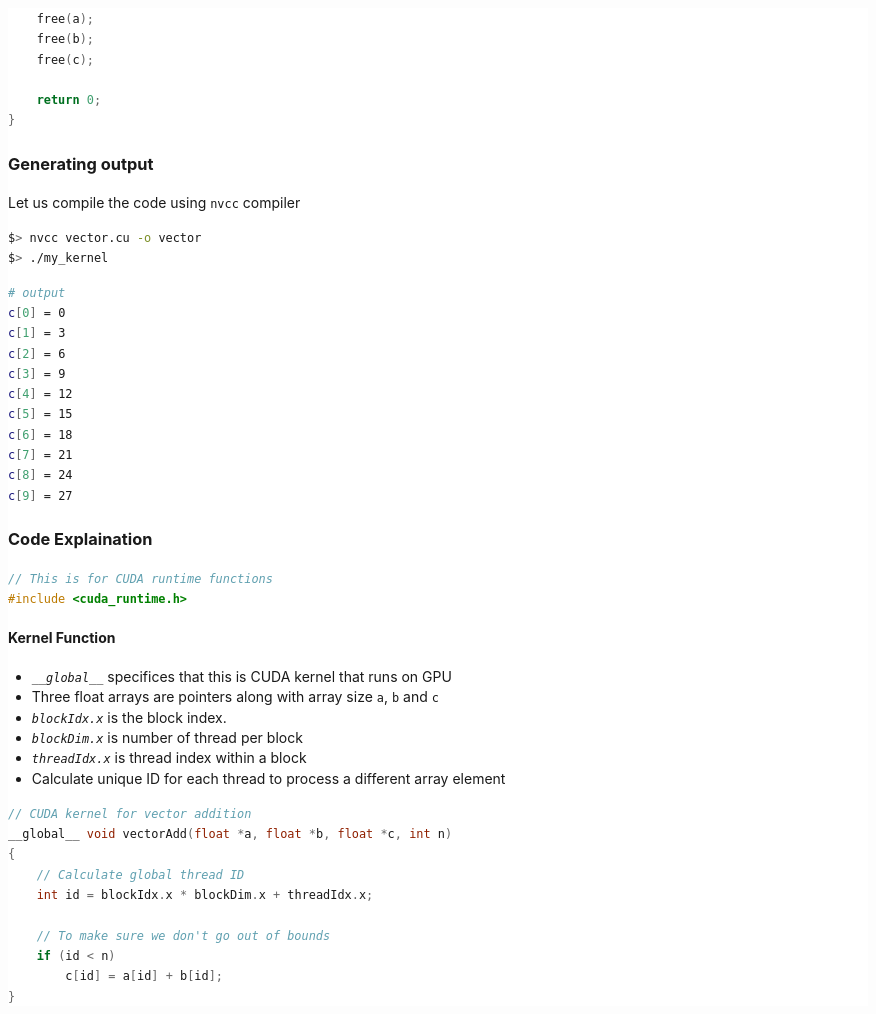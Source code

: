 ```C
    free(a);
    free(b);
    free(c);

    return 0;
}

```
### Generating output

Let us compile the code using `nvcc` compiler

```bash
$> nvcc vector.cu -o vector
$> ./my_kernel
```

```bash
# output
c[0] = 0
c[1] = 3
c[2] = 6
c[3] = 9
c[4] = 12
c[5] = 15
c[6] = 18
c[7] = 21
c[8] = 24
c[9] = 27

```



### Code Explaination


```C
// This is for CUDA runtime functions
#include <cuda_runtime.h> 
```

#### Kernel Function 

* *`__global__`* specifices that this is CUDA kernel that runs on GPU    
* Three float arrays are pointers along with array size  `a`, `b` and `c`
* *`blockIdx.x`* is the block index. 
* *`blockDim.x`* is number of thread per block
* *`threadIdx.x`* is thread index within a block
* Calculate unique ID for each thread to process a different array element



```C
// CUDA kernel for vector addition
__global__ void vectorAdd(float *a, float *b, float *c, int n)
{
    // Calculate global thread ID
    int id = blockIdx.x * blockDim.x + threadIdx.x;

    // To make sure we don't go out of bounds
    if (id < n)
        c[id] = a[id] + b[id];
}
```
